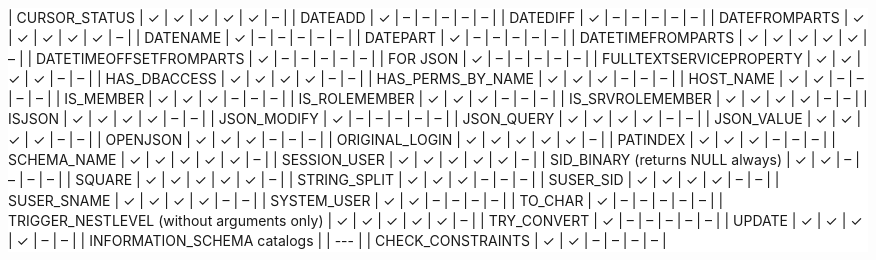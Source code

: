 | CURSOR\_STATUS | ✓ | ✓ | ✓ | ✓ | ✓ | – | 
| DATEADD | ✓ | – | – | – | – | – | 
| DATEDIFF | ✓ | – | – | – | – | – | 
| DATEFROMPARTS | ✓ | ✓ | ✓ | ✓ | ✓ | – | 
| DATENAME | ✓ | – | – | – | – | – | 
| DATEPART | ✓ | – | – | – | – | – | 
| DATETIMEFROMPARTS | ✓ | ✓ | ✓ | ✓ | ✓ | – | 
| DATETIMEOFFSETFROMPARTS | ✓ | – | – | – | – | – | 
| FOR JSON | ✓ | – | – | – | – | – | 
| FULLTEXTSERVICEPROPERTY | ✓ | ✓ | ✓ | ✓ | – | – | 
| HAS\_DBACCESS | ✓ | ✓ | ✓ | ✓ | – | – | 
| HAS\_PERMS\_BY\_NAME | ✓ | ✓ | ✓ | – | – | – | 
| HOST\_NAME | ✓ | ✓ | – | – | – | – | 
| IS\_MEMBER | ✓ | ✓ | ✓ | – | – | – | 
| IS\_ROLEMEMBER | ✓ | ✓ | ✓ | – | – | – | 
| IS\_SRVROLEMEMBER | ✓ | ✓ | ✓ | ✓ | – | – | 
| ISJSON | ✓ | ✓ | ✓ | ✓ | – | – | 
| JSON\_MODIFY | ✓ | – | – | – | – | – | 
| JSON\_QUERY | ✓ | ✓ | ✓ | ✓ | – | – | 
| JSON\_VALUE | ✓ | ✓ | ✓ | ✓ | – | – | 
| OPENJSON | ✓ | ✓ | ✓ | – | – | – | 
| ORIGINAL\_LOGIN | ✓ | ✓ | ✓ | ✓ | ✓ | – | 
| PATINDEX | ✓ | ✓ | ✓ | – | – | – | 
| SCHEMA\_NAME | ✓ | ✓ | ✓ | ✓ | ✓ | – | 
| SESSION\_USER | ✓ | ✓ | ✓ | ✓ | ✓ | – | 
| SID\_BINARY \(returns NULL always\) | ✓ | ✓ | – | – | – | – | 
| SQUARE | ✓ | ✓ | ✓ | ✓ | ✓ | – | 
| STRING\_SPLIT | ✓ | ✓ | ✓ | – | – | – | 
| SUSER\_SID | ✓ | ✓ | ✓ | ✓ | – | – | 
| SUSER\_SNAME | ✓ | ✓ | ✓ | ✓ | – | – | 
| SYSTEM\_USER | ✓ | ✓ | – | – | – | – | 
| TO\_CHAR | ✓ | – | – | – | – | – | 
| TRIGGER\_NESTLEVEL \(without arguments only\) | ✓ | ✓ | ✓ | ✓ | ✓ | – | 
| TRY\_CONVERT | ✓ | – | – | – | – | – | 
| UPDATE | ✓ | ✓ | ✓ | ✓ | – | – | 
| INFORMATION\_SCHEMA catalogs | 
| --- |
| CHECK\_CONSTRAINTS | ✓ | ✓ | – | – | – | – | 